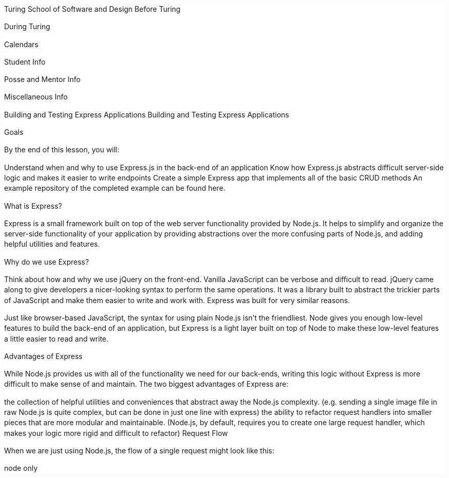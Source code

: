 Turing School of Software and Design
Before Turing

During Turing

Calendars

Student Info

Posse and Mentor Info

Miscellaneous Info

Building and Testing Express Applications
Building and Testing Express Applications

Goals

By the end of this lesson, you will:

Understand when and why to use Express.js in the back-end of an application
Know how Express.js abstracts difficult server-side logic and makes it easier to write endpoints
Create a simple Express app that implements all of the basic CRUD methods
An example repository of the completed example can be found here.

What is Express?

Express is a small framework built on top of the web server functionality provided by Node.js. It helps to simplify and organize the server-side functionality of your application by providing abstractions over the more confusing parts of Node.js, and adding helpful utilities and features.

Why do we use Express?

Think about how and why we use jQuery on the front-end. Vanilla JavaScript can be verbose and difficult to read. jQuery came along to give developers a nicer-looking syntax to perform the same operations. It was a library built to abstract the trickier parts of JavaScript and make them easier to write and work with. Express was built for very similar reasons.

Just like browser-based JavaScript, the syntax for using plain Node.js isn’t the friendliest. Node gives you enough low-level features to build the back-end of an application, but Express is a light layer built on top of Node to make these low-level features a little easier to read and write.

Advantages of Express

While Node.js provides us with all of the functionality we need for our back-ends, writing this logic without Express is more difficult to make sense of and maintain. The two biggest advantages of Express are:

the collection of helpful utilities and conveniences that abstract away the Node.js complexity. (e.g. sending a single image file in raw Node.js is quite complex, but can be done in just one line with express)
the ability to refactor request handlers into smaller pieces that are more modular and maintainable. (Node.js, by default, requires you to create one large request handler, which makes your logic more rigid and difficult to refactor)
Request Flow

When we are just using Node.js, the flow of a single request might look like this:

node only
